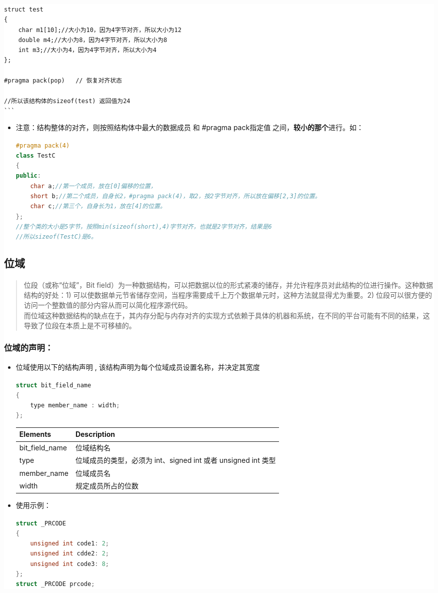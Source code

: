     struct test
    {
        char m1[10];//大小为10，因为4字节对齐，所以大小为12
        double m4;//大小为8，因为4字节对齐，所以大小为8
        int m3;//大小为4，因为4字节对齐，所以大小为4
    };

    #pragma pack(pop)   // 恢复对齐状态

    //所以该结构体的sizeof(test) 返回值为24
    ```
- 注意：结构整体的对齐，则按照结构体中最大的数据成员 和 #pragma pack指定值 之间，**较小的那个**进行。如：
    ```c++
    #pragma pack(4)  
    class TestC
    {
    public:
        char a;//第一个成员，放在[0]偏移的位置，
        short b;//第二个成员，自身长2，#pragma pack(4)，取2，按2字节对齐，所以放在偏移[2,3]的位置。
        char c;//第三个，自身长为1，放在[4]的位置。
    };
    //整个类的大小是5字节，按照min(sizeof(short),4)字节对齐，也就是2字节对齐，结果是6
    //所以sizeof(TestC)是6。
    ```

## 位域
> 位段（或称“位域”，Bit field）为一种数据结构，可以把数据以位的形式紧凑的储存，并允许程序员对此结构的位进行操作。这种数据结构的好处：1) 可以使数据单元节省储存空间，当程序需要成千上万个数据单元时，这种方法就显得尤为重要。2) 位段可以很方便的访问一个整数值的部分内容从而可以简化程序源代码。  
而位域这种数据结构的缺点在于，其内存分配与内存对齐的实现方式依赖于具体的机器和系统，在不同的平台可能有不同的结果，这导致了位段在本质上是不可移植的。
### 位域的声明：   
- 位域使用以下的结构声明 , 该结构声明为每个位域成员设置名称，并决定其宽度  
    ```c++
    struct bit_field_name 
    {
        type member_name : width;
    };
    ```  

    |     Elements     | Description |  
    |      ---------- | --- |
    | bit_field_name  |	位域结构名 |
    |      type       |位域成员的类型，必须为 int、signed int 或者 unsigned int 类型|
    | member_name     |位域成员名|
    |      width      | 规定成员所占的位数 |
- 使用示例：
    ```c++
    struct _PRCODE
    {
        unsigned int code1: 2;
        unsigned int cdde2: 2;
        unsigned int code3: 8;
    };
    struct _PRCODE prcode;
